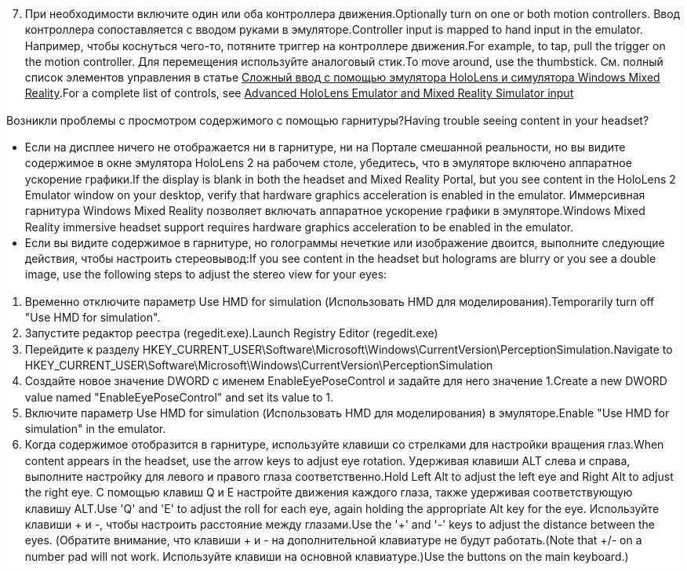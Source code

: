 7. <span data-ttu-id="a99f7-263">При необходимости включите один или оба контроллера движения.</span><span class="sxs-lookup"><span data-stu-id="a99f7-263">Optionally turn on one or both motion controllers.</span></span>  <span data-ttu-id="a99f7-264">Ввод контроллера сопоставляется с вводом руками в эмуляторе.</span><span class="sxs-lookup"><span data-stu-id="a99f7-264">Controller input is mapped to hand input in the emulator.</span></span>  <span data-ttu-id="a99f7-265">Например, чтобы коснуться чего-то, потяните триггер на контроллере движения.</span><span class="sxs-lookup"><span data-stu-id="a99f7-265">For example, to tap, pull the trigger on the motion controller.</span></span>  <span data-ttu-id="a99f7-266">Для перемещения используйте аналоговый стик.</span><span class="sxs-lookup"><span data-stu-id="a99f7-266">To move around, use the thumbstick.</span></span>  <span data-ttu-id="a99f7-267">См. полный список элементов управления в статье [Сложный ввод с помощью эмулятора HoloLens и симулятора Windows Mixed Reality](advanced-hololens-emulator-and-mixed-reality-simulator-input.md).</span><span class="sxs-lookup"><span data-stu-id="a99f7-267">For a complete list of controls, see [Advanced HoloLens Emulator and Mixed Reality Simulator input](advanced-hololens-emulator-and-mixed-reality-simulator-input.md)</span></span>

<span data-ttu-id="a99f7-268">Возникли проблемы с просмотром содержимого с помощью гарнитуры?</span><span class="sxs-lookup"><span data-stu-id="a99f7-268">Having trouble seeing content in your headset?</span></span>

- <span data-ttu-id="a99f7-269">Если на дисплее ничего не отображается ни в гарнитуре, ни на Портале смешанной реальности, но вы видите содержимое в окне эмулятора HoloLens 2 на рабочем столе, убедитесь, что в эмуляторе включено аппаратное ускорение графики.</span><span class="sxs-lookup"><span data-stu-id="a99f7-269">If the display is blank in both the headset and Mixed Reality Portal, but you see content in the HoloLens 2 Emulator window on your desktop, verify that hardware graphics acceleration is enabled in the emulator.</span></span>  <span data-ttu-id="a99f7-270">Иммерсивная гарнитура Windows Mixed Reality позволяет включать аппаратное ускорение графики в эмуляторе.</span><span class="sxs-lookup"><span data-stu-id="a99f7-270">Windows Mixed Reality immersive headset support requires hardware graphics acceleration to be enabled in the emulator.</span></span>
- <span data-ttu-id="a99f7-271">Если вы видите содержимое в гарнитуре, но голограммы нечеткие или изображение двоится, выполните следующие действия, чтобы настроить стереовывод:</span><span class="sxs-lookup"><span data-stu-id="a99f7-271">If you see content in the headset but holograms are blurry or you see a double image, use the following steps to adjust the stereo view for your eyes:</span></span>

1. <span data-ttu-id="a99f7-272">Временно отключите параметр Use HMD for simulation (Использовать HMD для моделирования).</span><span class="sxs-lookup"><span data-stu-id="a99f7-272">Temporarily turn off "Use HMD for simulation".</span></span>
2. <span data-ttu-id="a99f7-273">Запустите редактор реестра (regedit.exe).</span><span class="sxs-lookup"><span data-stu-id="a99f7-273">Launch Registry Editor (regedit.exe)</span></span>
3. <span data-ttu-id="a99f7-274">Перейдите к разделу HKEY_CURRENT_USER\Software\Microsoft\Windows\CurrentVersion\PerceptionSimulation.</span><span class="sxs-lookup"><span data-stu-id="a99f7-274">Navigate to HKEY_CURRENT_USER\Software\Microsoft\Windows\CurrentVersion\PerceptionSimulation</span></span>
4. <span data-ttu-id="a99f7-275">Создайте новое значение DWORD с именем EnableEyePoseControl и задайте для него значение 1.</span><span class="sxs-lookup"><span data-stu-id="a99f7-275">Create a new DWORD value named "EnableEyePoseControl" and set its value to 1.</span></span>
5. <span data-ttu-id="a99f7-276">Включите параметр Use HMD for simulation (Использовать HMD для моделирования) в эмуляторе.</span><span class="sxs-lookup"><span data-stu-id="a99f7-276">Enable "Use HMD for simulation" in the emulator.</span></span>
6. <span data-ttu-id="a99f7-277">Когда содержимое отобразится в гарнитуре, используйте клавиши со стрелками для настройки вращения глаз.</span><span class="sxs-lookup"><span data-stu-id="a99f7-277">When content appears in the headset, use the arrow keys to adjust eye rotation.</span></span>  <span data-ttu-id="a99f7-278">Удерживая клавиши ALT слева и справа, выполните настройку для левого и правого глаза соответственно.</span><span class="sxs-lookup"><span data-stu-id="a99f7-278">Hold Left Alt to adjust the left eye and Right Alt to adjust the right eye.</span></span>  <span data-ttu-id="a99f7-279">С помощью клавиш Q и E настройте движения каждого глаза, также удерживая соответствующую клавишу ALT.</span><span class="sxs-lookup"><span data-stu-id="a99f7-279">Use 'Q' and 'E' to adjust the roll for each eye, again holding the appropriate Alt key for the eye.</span></span>  <span data-ttu-id="a99f7-280">Используйте клавиши + и -, чтобы настроить расстояние между глазами.</span><span class="sxs-lookup"><span data-stu-id="a99f7-280">Use the '+' and '-' keys to adjust the distance between the eyes.</span></span>  <span data-ttu-id="a99f7-281">(Обратите внимание, что клавиши + и - на дополнительной клавиатуре не будут работать.</span><span class="sxs-lookup"><span data-stu-id="a99f7-281">(Note that +/- on a number pad will not work.</span></span>  <span data-ttu-id="a99f7-282">Используйте клавиши на основной клавиатуре.)</span><span class="sxs-lookup"><span data-stu-id="a99f7-282">Use the buttons on the main keyboard.)</span></span>